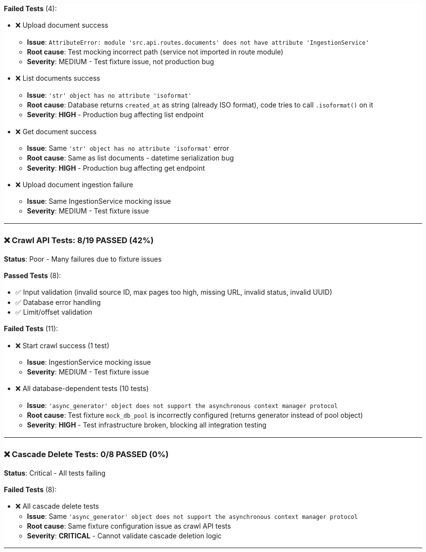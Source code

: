 **Failed Tests** (4):
- ❌ Upload document success
  - **Issue**: `AttributeError: module 'src.api.routes.documents' does not have attribute 'IngestionService'`
  - **Root cause**: Test mocking incorrect path (service not imported in route module)
  - **Severity**: MEDIUM - Test fixture issue, not production bug

- ❌ List documents success
  - **Issue**: `'str' object has no attribute 'isoformat'`
  - **Root cause**: Database returns `created_at` as string (already ISO format), code tries to call `.isoformat()` on it
  - **Severity**: **HIGH** - Production bug affecting list endpoint

- ❌ Get document success
  - **Issue**: Same `'str' object has no attribute 'isoformat'` error
  - **Root cause**: Same as list documents - datetime serialization bug
  - **Severity**: **HIGH** - Production bug affecting get endpoint

- ❌ Upload document ingestion failure
  - **Issue**: Same IngestionService mocking issue
  - **Severity**: MEDIUM - Test fixture issue

---

### ❌ Crawl API Tests: 8/19 PASSED (42%)

**Status**: Poor - Many failures due to fixture issues

**Passed Tests** (8):
- ✅ Input validation (invalid source ID, max pages too high, missing URL, invalid status, invalid UUID)
- ✅ Database error handling
- ✅ Limit/offset validation

**Failed Tests** (11):
- ❌ Start crawl success (1 test)
  - **Issue**: IngestionService mocking issue
  - **Severity**: MEDIUM - Test fixture issue

- ❌ All database-dependent tests (10 tests)
  - **Issue**: `'async_generator' object does not support the asynchronous context manager protocol`
  - **Root cause**: Test fixture `mock_db_pool` is incorrectly configured (returns generator instead of pool object)
  - **Severity**: **HIGH** - Test infrastructure broken, blocking all integration testing

---

### ❌ Cascade Delete Tests: 0/8 PASSED (0%)

**Status**: Critical - All tests failing

**Failed Tests** (8):
- ❌ All cascade delete tests
  - **Issue**: Same `'async_generator' object does not support the asynchronous context manager protocol`
  - **Root cause**: Same fixture configuration issue as crawl API tests
  - **Severity**: **CRITICAL** - Cannot validate cascade deletion logic

---
